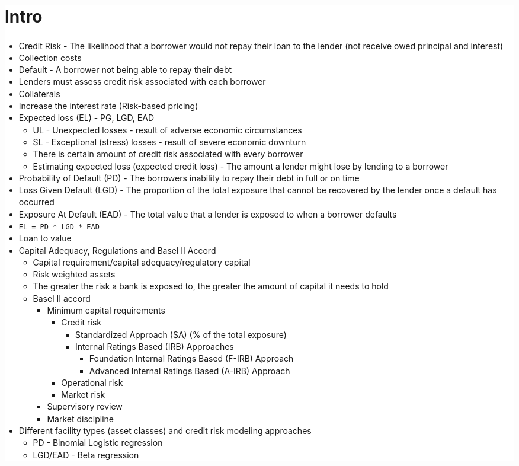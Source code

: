 # Intro

- Credit Risk - The likelihood that a borrower would not repay their loan to the lender (not receive owed principal and interest)
- Collection costs
- Default - A borrower not being able to repay their debt
- Lenders must assess credit risk associated with each borrower
- Collaterals
- Increase the interest rate (Risk-based pricing)
- Expected loss (EL) - PG, LGD, EAD
    - UL - Unexpected losses - result of adverse economic circumstances
    - SL - Exceptional (stress) losses - result of severe economic downturn
    - There is certain amount of credit risk associated with every borrower
    - Estimating expected loss (expected credit loss) - The amount a lender might lose by lending to a borrower
- Probability of Default (PD) - The borrowers inability to repay their debt in full or on time
- Loss Given Default (LGD) - The proportion of the total exposure that cannot be recovered by the lender once a default has occurred
- Exposure At Default (EAD) - The total value that a lender is exposed to when a borrower defaults
- `EL = PD * LGD * EAD`
- Loan to value
- Capital Adequacy, Regulations and Basel II Accord
    - Capital requirement/capital adequacy/regulatory capital
    - Risk weighted assets
    - The greater the risk a bank is exposed to, the greater the amount of capital it needs to hold
    - Basel II accord
        - Minimum capital requirements
            - Credit risk
                - Standardized Approach (SA) (% of the total exposure)
                - Internal Ratings Based (IRB) Approaches
                    - Foundation Internal Ratings Based (F-IRB) Approach
                    - Advanced Internal Ratings Based (A-IRB) Approach
            - Operational risk
            - Market risk
        - Supervisory review
        - Market discipline
- Different facility types (asset classes) and credit risk modeling approaches
    - PD - Binomial Logistic regression
    - LGD/EAD - Beta regression

